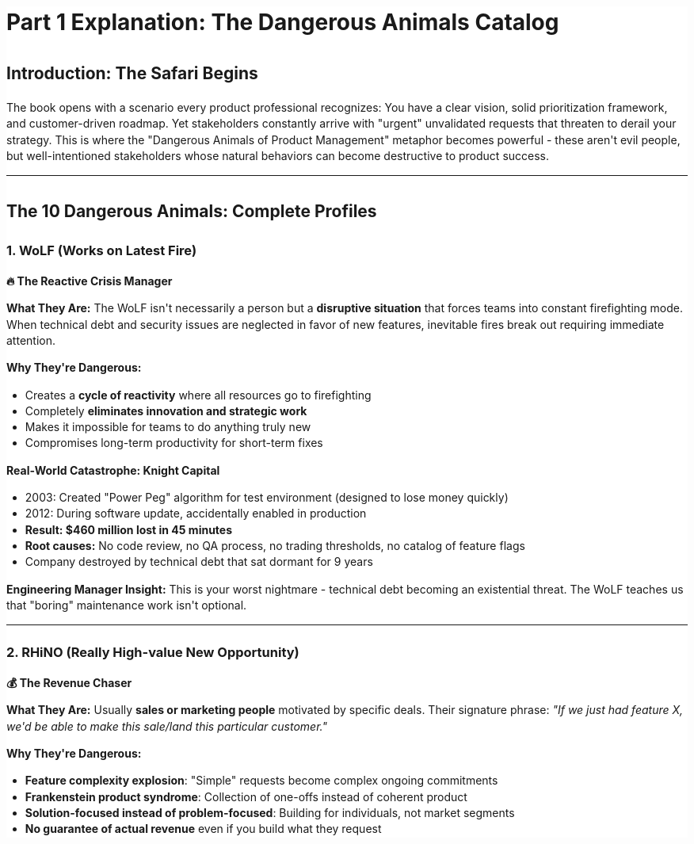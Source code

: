 # Part 1 Explanation: The Dangerous Animals Catalog

## Introduction: The Safari Begins

The book opens with a scenario every product professional recognizes: You have a clear vision, solid prioritization framework, and customer-driven roadmap. Yet stakeholders constantly arrive with "urgent" unvalidated requests that threaten to derail your strategy. This is where the "Dangerous Animals of Product Management" metaphor becomes powerful - these aren't evil people, but well-intentioned stakeholders whose natural behaviors can become destructive to product success.

---

## The 10 Dangerous Animals: Complete Profiles

### 1. WoLF (Works on Latest Fire)
**🔥 The Reactive Crisis Manager**

**What They Are:**
The WoLF isn't necessarily a person but a **disruptive situation** that forces teams into constant firefighting mode. When technical debt and security issues are neglected in favor of new features, inevitable fires break out requiring immediate attention.

**Why They're Dangerous:**
- Creates a **cycle of reactivity** where all resources go to firefighting
- Completely **eliminates innovation and strategic work**
- Makes it impossible for teams to do anything truly new
- Compromises long-term productivity for short-term fixes

**Real-World Catastrophe: Knight Capital**
- 2003: Created "Power Peg" algorithm for test environment (designed to lose money quickly)
- 2012: During software update, accidentally enabled in production
- **Result: $460 million lost in 45 minutes**
- **Root causes:** No code review, no QA process, no trading thresholds, no catalog of feature flags
- Company destroyed by technical debt that sat dormant for 9 years

**Engineering Manager Insight:** This is your worst nightmare - technical debt becoming an existential threat. The WoLF teaches us that "boring" maintenance work isn't optional.

---

### 2. RHiNO (Really High-value New Opportunity)
**💰 The Revenue Chaser**

**What They Are:**
Usually **sales or marketing people** motivated by specific deals. Their signature phrase: *"If we just had feature X, we'd be able to make this sale/land this particular customer."*

**Why They're Dangerous:**
- **Feature complexity explosion**: "Simple" requests become complex ongoing commitments
- **Frankenstein product syndrome**: Collection of one-offs instead of coherent product
- **Solution-focused instead of problem-focused**: Building for individuals, not market segments
- **No guarantee of actual revenue** even if you build what they request
